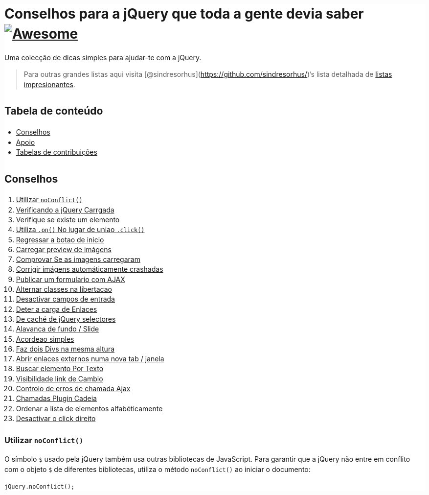 # Conselhos para a jQuery que toda a gente devia saber [![Awesome](https://cdn.rawgit.com/sindresorhus/awesome/d7305f38d29fed78fa85652e3a63e154dd8e8829/media/badge.svg)](https://github.com/sindresorhus/awesome)

Uma colecção de dicas simples para ajudar-te com a jQuery.

> Para outras grandes listas aqui visita <span class="citation" data-cites="sindresorhus">\[@sindresorhus\]</span>(https://github.com/sindresorhus/)’s lista detalhada de [listas impresionantes](https://github.com/sindresorhus/awesome/).

## Tabela de conteúdo

- [Conselhos](#conselhos)
- [Apoio](#apoio)
- [Tabelas de contribuições](../../CONTRIBUTING.md)

## Conselhos

1.  [Utilizar `noConflict()`](#utilizar-noconflict)
2.  [Verificando a jQuery Carrgada](#verificando-a-jquery-carrgada)
3.  [Verifique se existe um elemento](#verifique-se-existe-um-elemento)
4.  [Utiliza `.on()` No lugar de uniao `.click()`](#utiliza-on--no-lugar-de-uniao-click-)
5.  [Regressar a botao de inicio](#regressar-a-botao-de-inicio)
6.  [Carregar preview de imágens](#carregar-preview-de-imágens)
7.  [Comprovar Se as imagens carregaram](#comprovar-se-as-imagens-carregaram)
8.  [Corrigir imágens automáticamente crashadas](#corrigir-imágens-automáticamente-crashadas)
9.  [Publicar um formulario com AJAX](#publicar-um-formulario-com-ajax)
10. [Alternar classes na libertacao](#alternar-classes-na-libertacao)
11. [Desactivar campos de entrada](#desactivar-campos-de-entrada)
12. [Deter a carga de Enlaces](#deter-a-carga-de-enlaces)
13. [De caché de jQuery selectores](#de-caché-de-jquery-selectores)
14. [Alavanca de fundo / Slide](#alavanca-de-fundo--slide)
15. [Acordeao simples](#acordeao-simples)
16. [Faz dois Divs na mesma altura](#faz-dois-divs-na-mesma-altura)
17. [Abrir enlaces externos numa nova tab / janela](#abrir-enlaces-externos-numa-nova-tab--janela)
18. [Buscar elemento Por Texto](#buscar-elemento-por-texto)
19. [Visibilidade link de Cambio](#visibilidade-link-de-cambio)
20. [Controlo de erros de chamada Ajax](#controlo-de-erros-de-chamada-ajax)
21. [Chamadas Plugin Cadeia](#chamadas-plugin-cadeia)
22. [Ordenar a lista de elementos alfabéticamente](#ordenar-a-lista-de-elementos-alfabéticamente)
23. [Desactivar o click direito](#desactivar-o-click-direito)

### Utilizar `noConflict()`

O símbolo `$` usado pela jQuery também usa outras bibliotecas de JavaScript. Para garantir que a jQuery não entre em conflito com o objeto `$` de diferentes bibliotecas, utiliza o método `noConflict()` ao iniciar o documento:

    jQuery.noConflict();
